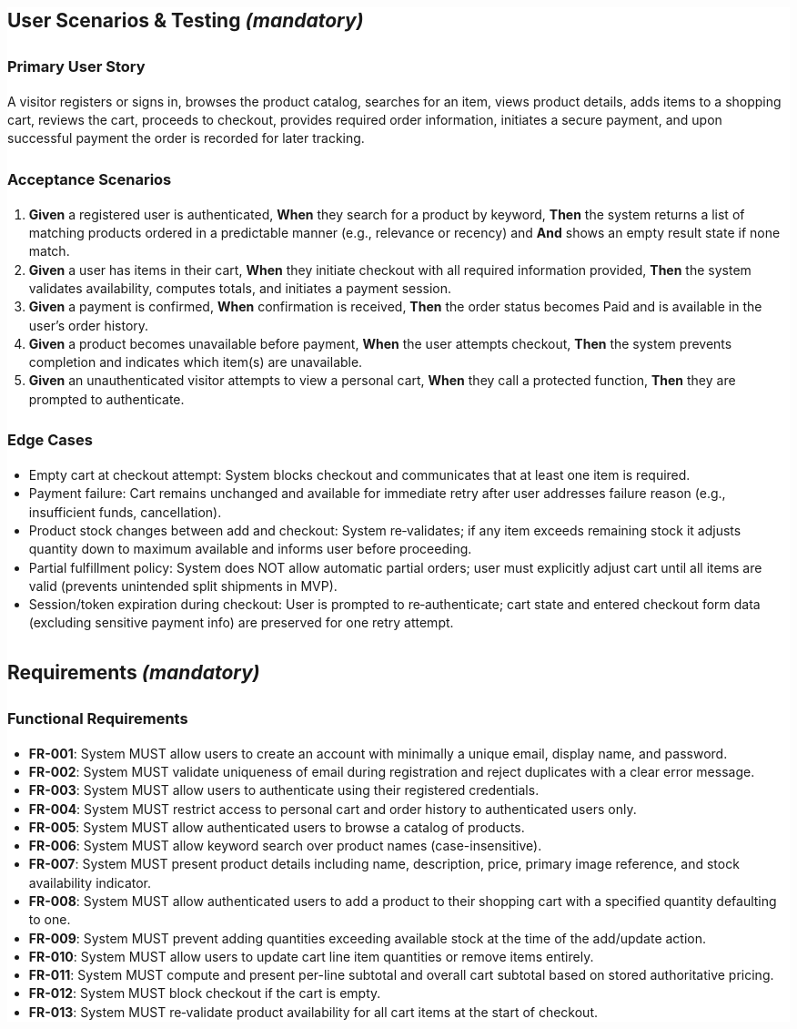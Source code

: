 
## User Scenarios & Testing *(mandatory)*

### Primary User Story
A visitor registers or signs in, browses the product catalog, searches for an item, views product details, adds items to a shopping cart, reviews the cart, proceeds to checkout, provides required order information, initiates a secure payment, and upon successful payment the order is recorded for later tracking.

### Acceptance Scenarios
1. **Given** a registered user is authenticated, **When** they search for a product by keyword, **Then** the system returns a list of matching products ordered in a predictable manner (e.g., relevance or recency) and **And** shows an empty result state if none match.
2. **Given** a user has items in their cart, **When** they initiate checkout with all required information provided, **Then** the system validates availability, computes totals, and initiates a payment session.
3. **Given** a payment is confirmed, **When** confirmation is received, **Then** the order status becomes Paid and is available in the user’s order history.
4. **Given** a product becomes unavailable before payment, **When** the user attempts checkout, **Then** the system prevents completion and indicates which item(s) are unavailable.
5. **Given** an unauthenticated visitor attempts to view a personal cart, **When** they call a protected function, **Then** they are prompted to authenticate.

### Edge Cases
- Empty cart at checkout attempt: System blocks checkout and communicates that at least one item is required.
- Payment failure: Cart remains unchanged and available for immediate retry after user addresses failure reason (e.g., insufficient funds, cancellation).
- Product stock changes between add and checkout: System re‑validates; if any item exceeds remaining stock it adjusts quantity down to maximum available and informs user before proceeding.
- Partial fulfillment policy: System does NOT allow automatic partial orders; user must explicitly adjust cart until all items are valid (prevents unintended split shipments in MVP).
- Session/token expiration during checkout: User is prompted to re‑authenticate; cart state and entered checkout form data (excluding sensitive payment info) are preserved for one retry attempt.

## Requirements *(mandatory)*

### Functional Requirements
- **FR-001**: System MUST allow users to create an account with minimally a unique email, display name, and password.
- **FR-002**: System MUST validate uniqueness of email during registration and reject duplicates with a clear error message.
- **FR-003**: System MUST allow users to authenticate using their registered credentials.
- **FR-004**: System MUST restrict access to personal cart and order history to authenticated users only.
- **FR-005**: System MUST allow authenticated users to browse a catalog of products.
- **FR-006**: System MUST allow keyword search over product names (case-insensitive).
- **FR-007**: System MUST present product details including name, description, price, primary image reference, and stock availability indicator.
- **FR-008**: System MUST allow authenticated users to add a product to their shopping cart with a specified quantity defaulting to one.
- **FR-009**: System MUST prevent adding quantities exceeding available stock at the time of the add/update action.
- **FR-010**: System MUST allow users to update cart line item quantities or remove items entirely.
- **FR-011**: System MUST compute and present per-line subtotal and overall cart subtotal based on stored authoritative pricing.
- **FR-012**: System MUST block checkout if the cart is empty.
- **FR-013**: System MUST re‑validate product availability for all cart items at the start of checkout.